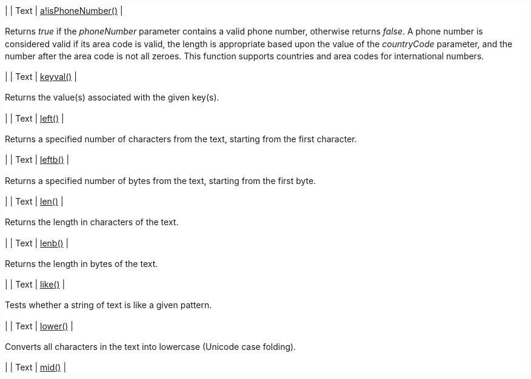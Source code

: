  |
| Text | [a!isPhoneNumber()](/suite/help/25.3/fnc_text_isphonenumber.html) |

Returns _true_ if the _phoneNumber_ parameter contains a valid phone number, otherwise returns _false_. A phone number is considered valid if its area code is valid, the length is appropriate based upon the value of the _countryCode_ parameter, and the number after the area code is not all zeroes. This function supports countries and area codes for international numbers.

 |
| Text | [keyval()](/suite/help/25.3/fnc_text_keyval.html) |

Returns the value(s) associated with the given key(s).

 |
| Text | [left()](/suite/help/25.3/fnc_text_left.html) |

Returns a specified number of characters from the text, starting from the first character.

 |
| Text | [leftb()](/suite/help/25.3/fnc_text_leftb.html) |

Returns a specified number of bytes from the text, starting from the first byte.

 |
| Text | [len()](/suite/help/25.3/fnc_text_len.html) |

Returns the length in characters of the text.

 |
| Text | [lenb()](/suite/help/25.3/fnc_text_lenb.html) |

Returns the length in bytes of the text.

 |
| Text | [like()](/suite/help/25.3/fnc_text_like.html) |

Tests whether a string of text is like a given pattern.

 |
| Text | [lower()](/suite/help/25.3/fnc_text_lower.html) |

Converts all characters in the text into lowercase (Unicode case folding).

 |
| Text | [mid()](/suite/help/25.3/fnc_text_mid.html) |

